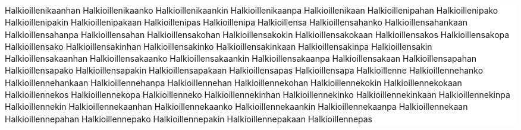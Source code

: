 Halkioillenikaanhan
Halkioillenikaanko
Halkioillenikaankin
Halkioillenikaanpa
Halkioillenikaan
Halkioillenipahan
Halkioillenipako
Halkioillenipakin
Halkioillenipakaan
Halkioillenipas
Halkioillenipa
Halkioillensa
Halkioillensahanko
Halkioillensahankaan
Halkioillensahanpa
Halkioillensahan
Halkioillensakohan
Halkioillensakokin
Halkioillensakokaan
Halkioillensakos
Halkioillensakopa
Halkioillensako
Halkioillensakinhan
Halkioillensakinko
Halkioillensakinkaan
Halkioillensakinpa
Halkioillensakin
Halkioillensakaanhan
Halkioillensakaanko
Halkioillensakaankin
Halkioillensakaanpa
Halkioillensakaan
Halkioillensapahan
Halkioillensapako
Halkioillensapakin
Halkioillensapakaan
Halkioillensapas
Halkioillensapa
Halkioillenne
Halkioillennehanko
Halkioillennehankaan
Halkioillennehanpa
Halkioillennehan
Halkioillennekohan
Halkioillennekokin
Halkioillennekokaan
Halkioillennekos
Halkioillennekopa
Halkioillenneko
Halkioillennekinhan
Halkioillennekinko
Halkioillennekinkaan
Halkioillennekinpa
Halkioillennekin
Halkioillennekaanhan
Halkioillennekaanko
Halkioillennekaankin
Halkioillennekaanpa
Halkioillennekaan
Halkioillennepahan
Halkioillennepako
Halkioillennepakin
Halkioillennepakaan
Halkioillennepas